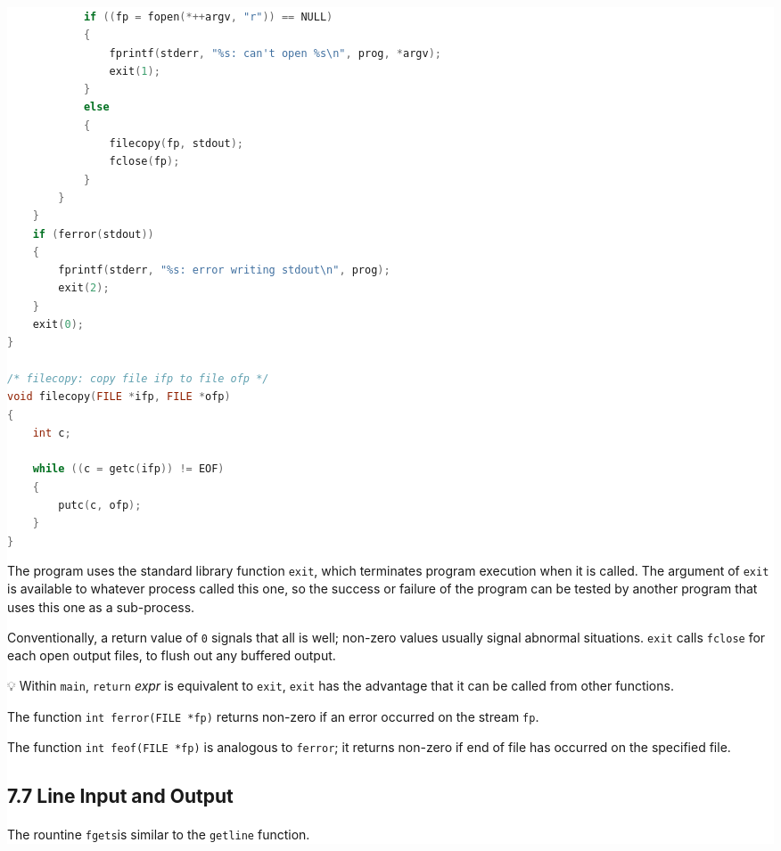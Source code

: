 ```c
            if ((fp = fopen(*++argv, "r")) == NULL)
            {
                fprintf(stderr, "%s: can't open %s\n", prog, *argv);
                exit(1);
            }
            else
            {
                filecopy(fp, stdout);
                fclose(fp);
            }
        }
    }
    if (ferror(stdout))
    {
        fprintf(stderr, "%s: error writing stdout\n", prog);
        exit(2);
    }
    exit(0);
}

/* filecopy: copy file ifp to file ofp */
void filecopy(FILE *ifp, FILE *ofp)
{
    int c;

    while ((c = getc(ifp)) != EOF)
    {
        putc(c, ofp);
    }
}
```

The program uses the standard library function `exit`, which terminates program
execution when it is called. The argument of `exit` is available to whatever
process called this one, so the success or failure of the program can be tested
by another program that uses this one as a sub-process.

Conventionally, a return value of `0` signals that all is well; non-zero values
usually signal abnormal situations. `exit` calls `fclose` for each open output
files, to flush out any buffered output.

💡 Within `main`, `return` *expr* is equivalent to `exit`, `exit` has the
advantage that it can be called from other functions.

The function `int ferror(FILE *fp)` returns non-zero if an error occurred on
the stream `fp`.

The function `int feof(FILE *fp)` is analogous to `ferror`; it returns non-zero
if end of file has occurred on the specified file.

## 7.7 Line Input and Output

The rountine `fgets`is similar to the `getline` function.
